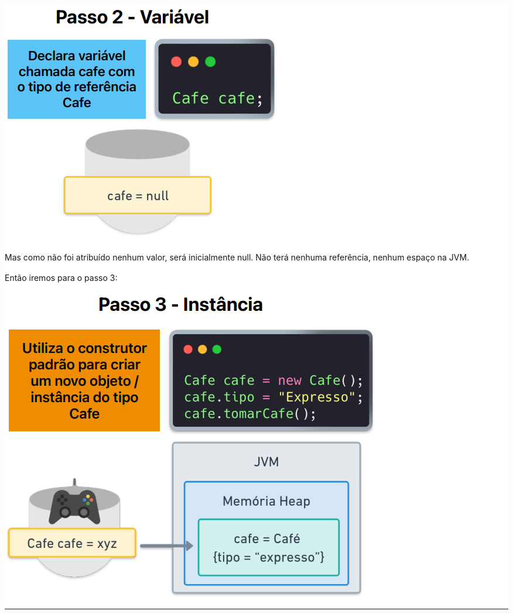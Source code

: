 ![img_23.png](img_23.png)

Mas como não foi atribuído nenhum valor, será inicialmente null. Não terá nenhuma referência, nenhum
espaço na JVM.

Então iremos para o passo 3:

![img_24.png](img_24.png)
<hr>
